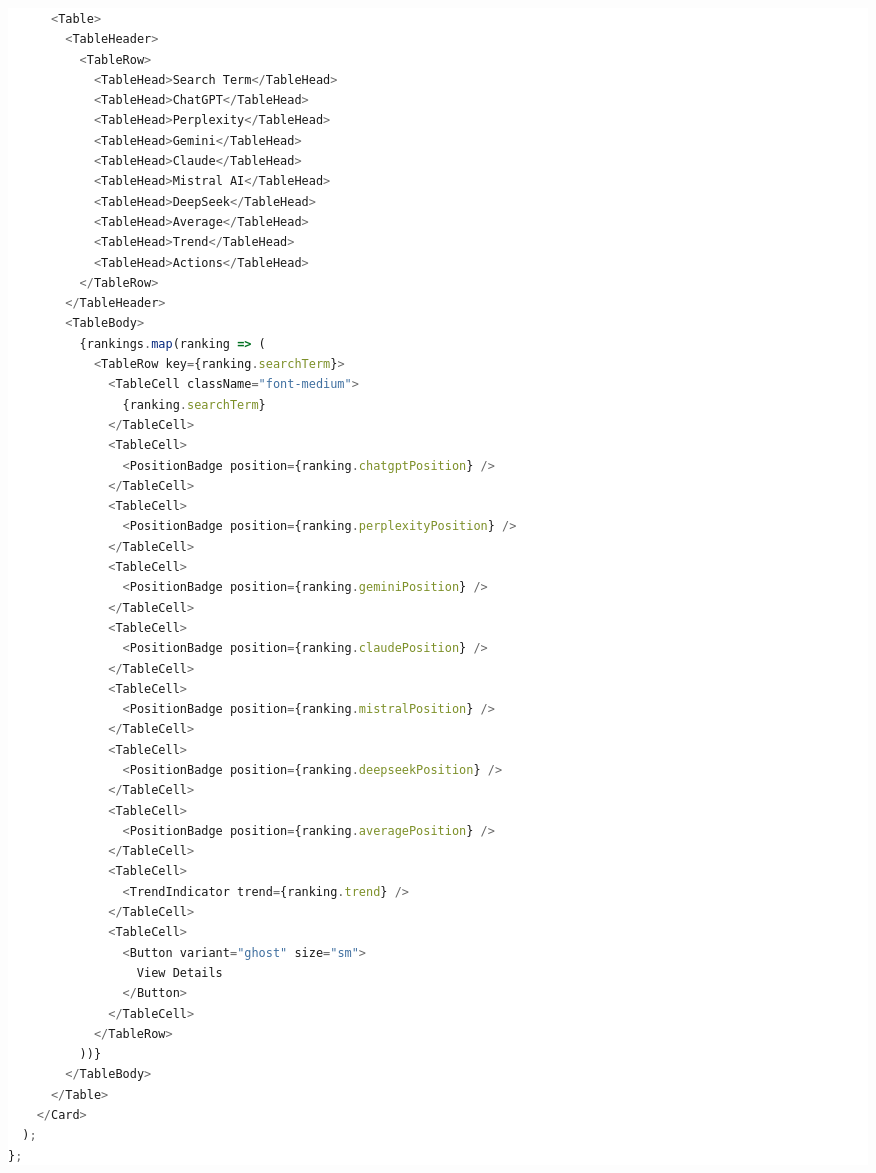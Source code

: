 ```typescript
      <Table>
        <TableHeader>
          <TableRow>
            <TableHead>Search Term</TableHead>
            <TableHead>ChatGPT</TableHead>
            <TableHead>Perplexity</TableHead>
            <TableHead>Gemini</TableHead>
            <TableHead>Claude</TableHead>
            <TableHead>Mistral AI</TableHead>
            <TableHead>DeepSeek</TableHead>
            <TableHead>Average</TableHead>
            <TableHead>Trend</TableHead>
            <TableHead>Actions</TableHead>
          </TableRow>
        </TableHeader>
        <TableBody>
          {rankings.map(ranking => (
            <TableRow key={ranking.searchTerm}>
              <TableCell className="font-medium">
                {ranking.searchTerm}
              </TableCell>
              <TableCell>
                <PositionBadge position={ranking.chatgptPosition} />
              </TableCell>
              <TableCell>
                <PositionBadge position={ranking.perplexityPosition} />
              </TableCell>
              <TableCell>
                <PositionBadge position={ranking.geminiPosition} />
              </TableCell>
              <TableCell>
                <PositionBadge position={ranking.claudePosition} />
              </TableCell>
              <TableCell>
                <PositionBadge position={ranking.mistralPosition} />
              </TableCell>
              <TableCell>
                <PositionBadge position={ranking.deepseekPosition} />
              </TableCell>
              <TableCell>
                <PositionBadge position={ranking.averagePosition} />
              </TableCell>
              <TableCell>
                <TrendIndicator trend={ranking.trend} />
              </TableCell>
              <TableCell>
                <Button variant="ghost" size="sm">
                  View Details
                </Button>
              </TableCell>
            </TableRow>
          ))}
        </TableBody>
      </Table>
    </Card>
  );
};
```

